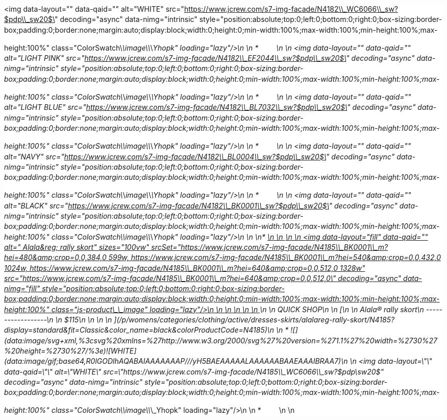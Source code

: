 <img data-layout=\"\" data-qaid=\"\" alt=\"WHITE\" src=\"https://www.jcrew.com/s7-img-facade/N4182\\_WC6066\\_sw?$pdp\\_sw20$\" decoding=\"async\" data-nimg=\"intrinsic\" style=\"position:absolute;top:0;left:0;bottom:0;right:0;box-sizing:border-box;padding:0;border:none;margin:auto;display:block;width:0;height:0;min-width:100%;max-width:100%;min-height:100%;max-height:100%\" class=\"ColorSwatch\\_\\_image\\_\\_\\_Yhopk\" loading=\"lazy\"/>\n        \n    *   ![](data:image/svg+xml,%3csvg%20xmlns=%27http://www.w3.org/2000/svg%27%20version=%271.1%27%20width=%2730%27%20height=%2730%27/%3e)![LIGHT PINK](data:image/gif;base64,R0lGODlhAQABAIAAAAAAAP///yH5BAEAAAAALAAAAAABAAEAAAIBRAA7)\n        \n        <img data-layout=\"\" data-qaid=\"\" alt=\"LIGHT PINK\" src=\"https://www.jcrew.com/s7-img-facade/N4182\\_EF2044\\_sw?$pdp\\_sw20$\" decoding=\"async\" data-nimg=\"intrinsic\" style=\"position:absolute;top:0;left:0;bottom:0;right:0;box-sizing:border-box;padding:0;border:none;margin:auto;display:block;width:0;height:0;min-width:100%;max-width:100%;min-height:100%;max-height:100%\" class=\"ColorSwatch\\_\\_image\\_\\_\\_Yhopk\" loading=\"lazy\"/>\n        \n    *   ![](data:image/svg+xml,%3csvg%20xmlns=%27http://www.w3.org/2000/svg%27%20version=%271.1%27%20width=%2730%27%20height=%2730%27/%3e)![LIGHT BLUE](data:image/gif;base64,R0lGODlhAQABAIAAAAAAAP///yH5BAEAAAAALAAAAAABAAEAAAIBRAA7)\n        \n        <img data-layout=\"\" data-qaid=\"\" alt=\"LIGHT BLUE\" src=\"https://www.jcrew.com/s7-img-facade/N4182\\_BL7032\\_sw?$pdp\\_sw20$\" decoding=\"async\" data-nimg=\"intrinsic\" style=\"position:absolute;top:0;left:0;bottom:0;right:0;box-sizing:border-box;padding:0;border:none;margin:auto;display:block;width:0;height:0;min-width:100%;max-width:100%;min-height:100%;max-height:100%\" class=\"ColorSwatch\\_\\_image\\_\\_\\_Yhopk\" loading=\"lazy\"/>\n        \n    *   ![](data:image/svg+xml,%3csvg%20xmlns=%27http://www.w3.org/2000/svg%27%20version=%271.1%27%20width=%2730%27%20height=%2730%27/%3e)![NAVY](data:image/gif;base64,R0lGODlhAQABAIAAAAAAAP///yH5BAEAAAAALAAAAAABAAEAAAIBRAA7)\n        \n        <img data-layout=\"\" data-qaid=\"\" alt=\"NAVY\" src=\"https://www.jcrew.com/s7-img-facade/N4182\\_BL0004\\_sw?$pdp\\_sw20$\" decoding=\"async\" data-nimg=\"intrinsic\" style=\"position:absolute;top:0;left:0;bottom:0;right:0;box-sizing:border-box;padding:0;border:none;margin:auto;display:block;width:0;height:0;min-width:100%;max-width:100%;min-height:100%;max-height:100%\" class=\"ColorSwatch\\_\\_image\\_\\_\\_Yhopk\" loading=\"lazy\"/>\n        \n    *   ![](data:image/svg+xml,%3csvg%20xmlns=%27http://www.w3.org/2000/svg%27%20version=%271.1%27%20width=%2730%27%20height=%2730%27/%3e)![BLACK](data:image/gif;base64,R0lGODlhAQABAIAAAAAAAP///yH5BAEAAAAALAAAAAABAAEAAAIBRAA7)\n        \n        <img data-layout=\"\" data-qaid=\"\" alt=\"BLACK\" src=\"https://www.jcrew.com/s7-img-facade/N4182\\_BK0001\\_sw?$pdp\\_sw20$\" decoding=\"async\" data-nimg=\"intrinsic\" style=\"position:absolute;top:0;left:0;bottom:0;right:0;box-sizing:border-box;padding:0;border:none;margin:auto;display:block;width:0;height:0;min-width:100%;max-width:100%;min-height:100%;max-height:100%\" class=\"ColorSwatch\\_\\_image\\_\\_\\_Yhopk\" loading=\"lazy\"/>\n        \n    \n*   [\n    \n    ![ Alala&reg; rally skort](data:image/gif;base64,R0lGODlhAQABAIAAAAAAAP///yH5BAEAAAAALAAAAAABAAEAAAIBRAA7)\n    \n    <img data-layout=\"fill\" data-qaid=\"\" alt=\" Alala&amp;reg; rally skort\" sizes=\"100vw\" srcSet=\"https://www.jcrew.com/s7-img-facade/N4185\\_BK0001\\_m?hei=480&amp;crop=0,0,384,0 599w, https://www.jcrew.com/s7-img-facade/N4185\\_BK0001\\_m?hei=540&amp;crop=0,0,432,0 1024w, https://www.jcrew.com/s7-img-facade/N4185\\_BK0001\\_m?hei=640&amp;crop=0,0,512,0 1328w\" src=\"https://www.jcrew.com/s7-img-facade/N4185\\_BK0001\\_m?hei=640&amp;crop=0,0,512,0\" decoding=\"async\" data-nimg=\"fill\" style=\"position:absolute;top:0;left:0;bottom:0;right:0;box-sizing:border-box;padding:0;border:none;margin:auto;display:block;width:0;height:0;min-width:100%;max-width:100%;min-height:100%;max-height:100%\" class=\"js-product\\_\\_image\" loading=\"lazy\"/>\n    \n    \n    \n    \n    \n    ](/p/womens/categories/clothing/active/dresses-skirts/alalareg-rally-skort/N4185?display=standard&fit=Classic&color_name=black&colorProductCode=N4185)\n    \n    QUICK SHOP\n    \n    [\n    \n    Alala® rally skort\n    ------------------\n    \n    $115\n    \n    \n    \n    ](/p/womens/categories/clothing/active/dresses-skirts/alalareg-rally-skort/N4185?display=standard&fit=Classic&color_name=black&colorProductCode=N4185)\n    \n    *   ![](data:image/svg+xml,%3csvg%20xmlns=%27http://www.w3.org/2000/svg%27%20version=%271.1%27%20width=%2730%27%20height=%2730%27/%3e)![WHITE](data:image/gif;base64,R0lGODlhAQABAIAAAAAAAP///yH5BAEAAAAALAAAAAABAAEAAAIBRAA7)\n        \n        <img data-layout=\"\" data-qaid=\"\" alt=\"WHITE\" src=\"https://www.jcrew.com/s7-img-facade/N4185\\_WC6066\\_sw?$pdp\\_sw20$\" decoding=\"async\" data-nimg=\"intrinsic\" style=\"position:absolute;top:0;left:0;bottom:0;right:0;box-sizing:border-box;padding:0;border:none;margin:auto;display:block;width:0;height:0;min-width:100%;max-width:100%;min-height:100%;max-height:100%\" class=\"ColorSwatch\\_\\_image\\_\\_\\_Yhopk\" loading=\"lazy\"/>\n        \n    *   ![](data:image/svg+xml,%3csvg%20xmlns=%27http://www.w3.org/2000/svg%27%20version=%271.1%27%20width=%2730%27%20height=%2730%27/%3e)![LIGHT PINK](data:image/gif;base64,R0lGODlhAQABAIAAAAAAAP///yH5BAEAAAAALAAAAAABAAEAAAIBRAA7)\n        \n